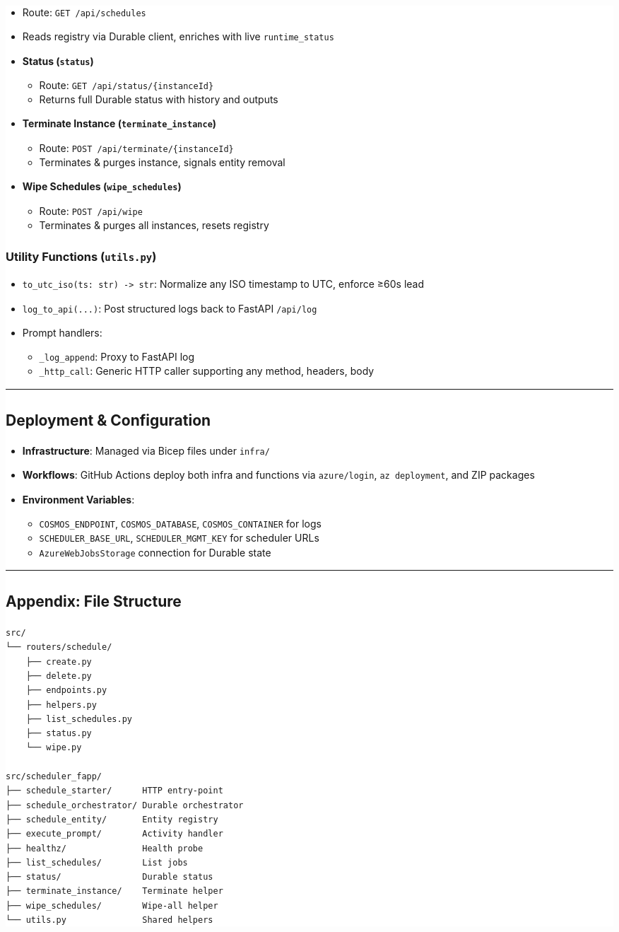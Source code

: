   * Route: `GET /api/schedules`
  * Reads registry via Durable client, enriches with live `runtime_status`

* **Status (`status`)**

  * Route: `GET /api/status/{instanceId}`
  * Returns full Durable status with history and outputs

* **Terminate Instance (`terminate_instance`)**

  * Route: `POST /api/terminate/{instanceId}`
  * Terminates & purges instance, signals entity removal

* **Wipe Schedules (`wipe_schedules`)**

  * Route: `POST /api/wipe`
  * Terminates & purges all instances, resets registry

### Utility Functions (`utils.py`)

* `to_utc_iso(ts: str) -> str`: Normalize any ISO timestamp to UTC, enforce ≥60s lead
* `log_to_api(...)`: Post structured logs back to FastAPI `/api/log`
* Prompt handlers:

  * `_log_append`: Proxy to FastAPI log
  * `_http_call`: Generic HTTP caller supporting any method, headers, body

---

## Deployment & Configuration

* **Infrastructure**: Managed via Bicep files under `infra/`
* **Workflows**: GitHub Actions deploy both infra and functions via `azure/login`, `az deployment`, and ZIP packages
* **Environment Variables**:

  * `COSMOS_ENDPOINT`, `COSMOS_DATABASE`, `COSMOS_CONTAINER` for logs
  * `SCHEDULER_BASE_URL`, `SCHEDULER_MGMT_KEY` for scheduler URLs
  * `AzureWebJobsStorage` connection for Durable state

---

## Appendix: File Structure

```text
src/
└── routers/schedule/
    ├── create.py
    ├── delete.py
    ├── endpoints.py
    ├── helpers.py
    ├── list_schedules.py
    ├── status.py
    └── wipe.py

src/scheduler_fapp/
├── schedule_starter/      HTTP entry-point
├── schedule_orchestrator/ Durable orchestrator
├── schedule_entity/       Entity registry
├── execute_prompt/        Activity handler
├── healthz/               Health probe
├── list_schedules/        List jobs
├── status/                Durable status
├── terminate_instance/    Terminate helper
├── wipe_schedules/        Wipe-all helper
└── utils.py               Shared helpers
```

